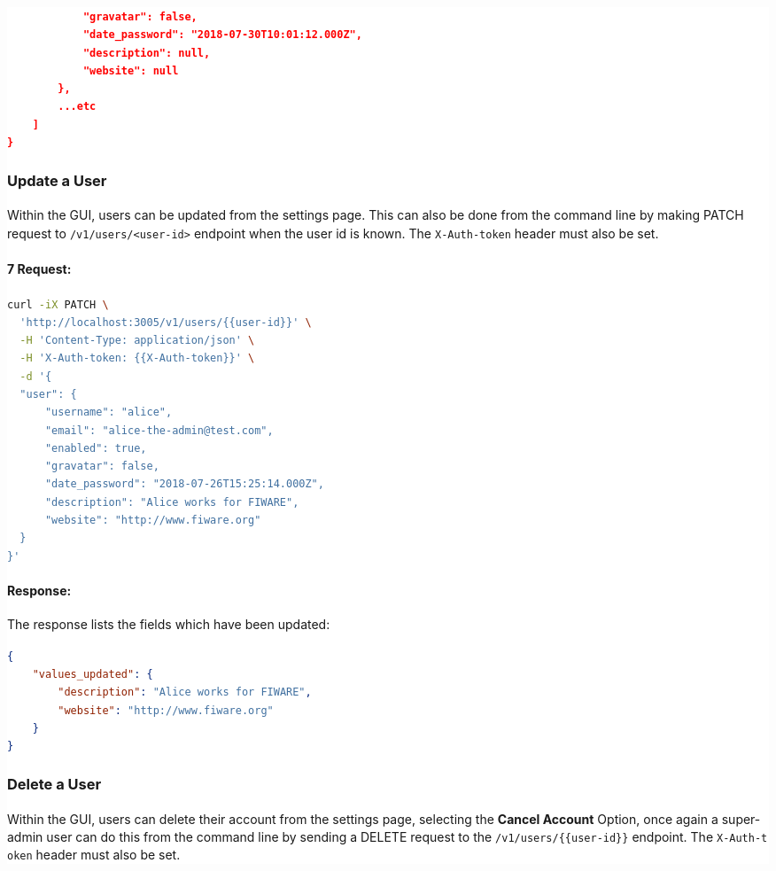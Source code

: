 ```json
            "gravatar": false,
            "date_password": "2018-07-30T10:01:12.000Z",
            "description": null,
            "website": null
        },
        ...etc
    ]
}
```

### Update a User

Within the GUI, users can be updated from the settings page. This can also be
done from the command line by making PATCH request to `/v1/users/<user-id>`
endpoint when the user id is known. The `X-Auth-token` header must also be set.

#### 7 Request:

```bash
curl -iX PATCH \
  'http://localhost:3005/v1/users/{{user-id}}' \
  -H 'Content-Type: application/json' \
  -H 'X-Auth-token: {{X-Auth-token}}' \
  -d '{
  "user": {
      "username": "alice",
      "email": "alice-the-admin@test.com",
      "enabled": true,
      "gravatar": false,
      "date_password": "2018-07-26T15:25:14.000Z",
      "description": "Alice works for FIWARE",
      "website": "http://www.fiware.org"
  }
}'
```

#### Response:

The response lists the fields which have been updated:

```json
{
    "values_updated": {
        "description": "Alice works for FIWARE",
        "website": "http://www.fiware.org"
    }
}
```

### Delete a User

Within the GUI, users can delete their account from the settings page, selecting
the **Cancel Account** Option, once again a super-admin user can do this from
the command line by sending a DELETE request to the `/v1/users/{{user-id}}`
endpoint. The `X-Auth-token` header must also be set.
